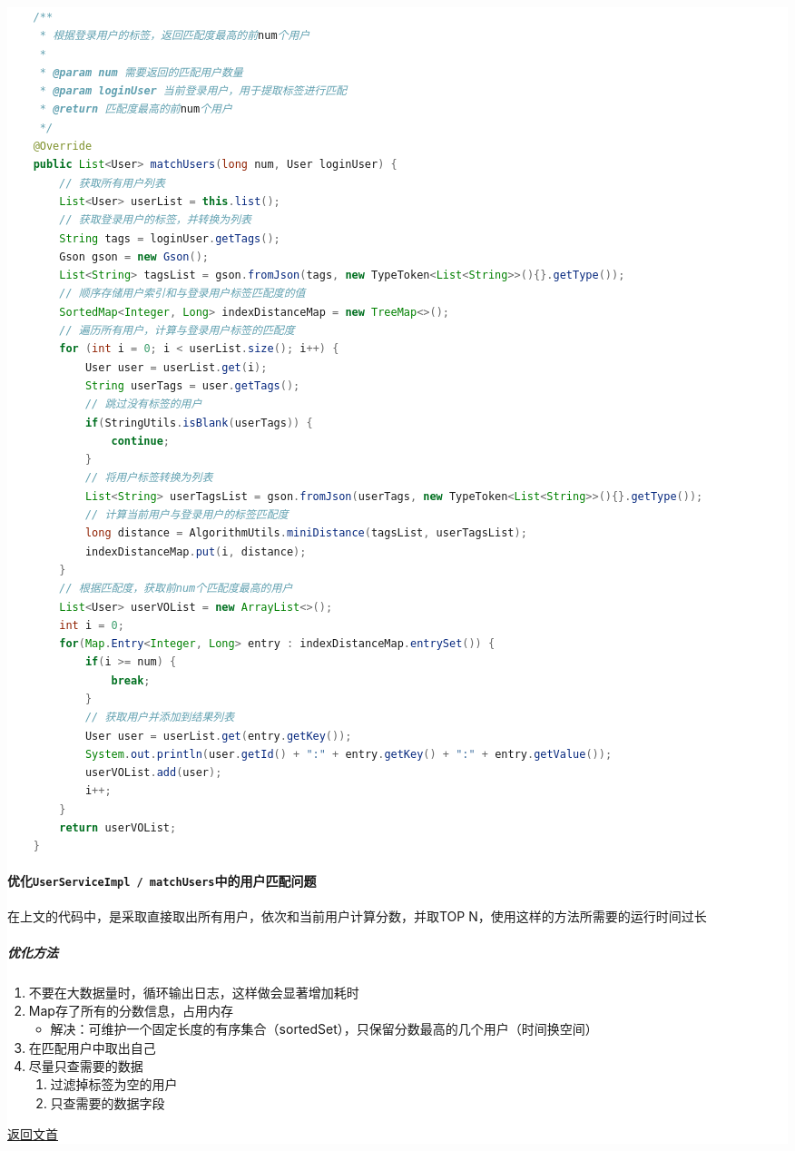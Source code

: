 ```java
    /**
     * 根据登录用户的标签，返回匹配度最高的前num个用户
     *
     * @param num 需要返回的匹配用户数量
     * @param loginUser 当前登录用户，用于提取标签进行匹配
     * @return 匹配度最高的前num个用户
     */
    @Override
    public List<User> matchUsers(long num, User loginUser) {
        // 获取所有用户列表
        List<User> userList = this.list();
        // 获取登录用户的标签，并转换为列表
        String tags = loginUser.getTags();
        Gson gson = new Gson();
        List<String> tagsList = gson.fromJson(tags, new TypeToken<List<String>>(){}.getType());
        // 顺序存储用户索引和与登录用户标签匹配度的值
        SortedMap<Integer, Long> indexDistanceMap = new TreeMap<>();
        // 遍历所有用户，计算与登录用户标签的匹配度
        for (int i = 0; i < userList.size(); i++) {
            User user = userList.get(i);
            String userTags = user.getTags();
            // 跳过没有标签的用户
            if(StringUtils.isBlank(userTags)) {
                continue;
            }
            // 将用户标签转换为列表
            List<String> userTagsList = gson.fromJson(userTags, new TypeToken<List<String>>(){}.getType());
            // 计算当前用户与登录用户的标签匹配度
            long distance = AlgorithmUtils.miniDistance(tagsList, userTagsList);
            indexDistanceMap.put(i, distance);
        }
        // 根据匹配度，获取前num个匹配度最高的用户
        List<User> userVOList = new ArrayList<>();
        int i = 0;
        for(Map.Entry<Integer, Long> entry : indexDistanceMap.entrySet()) {
            if(i >= num) {
                break;
            }
            // 获取用户并添加到结果列表
            User user = userList.get(entry.getKey());
            System.out.println(user.getId() + ":" + entry.getKey() + ":" + entry.getValue());
            userVOList.add(user);
            i++;
        }
        return userVOList;
    }
```

#### 优化`UserServiceImpl / matchUsers`中的用户匹配问题

在上文的代码中，是采取直接取出所有用户，依次和当前用户计算分数，并取TOP N，使用这样的方法所需要的运行时间过长

##### 优化方法

1. 不要在大数据量时，循环输出日志，这样做会显著增加耗时
2. Map存了所有的分数信息，占用内存
   * 解决：可维护一个固定长度的有序集合（sortedSet），只保留分数最高的几个用户（时间换空间）
3. 在匹配用户中取出自己
4. 尽量只查需要的数据
   1. 过滤掉标签为空的用户
   2. 只查需要的数据字段

[返回文首](#TeamsMatcher)
